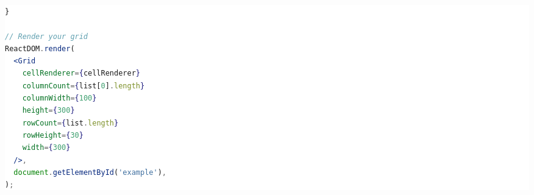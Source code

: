 ```jsx
}

// Render your grid
ReactDOM.render(
  <Grid
    cellRenderer={cellRenderer}
    columnCount={list[0].length}
    columnWidth={100}
    height={300}
    rowCount={list.length}
    rowHeight={30}
    width={300}
  />,
  document.getElementById('example'),
);
```
